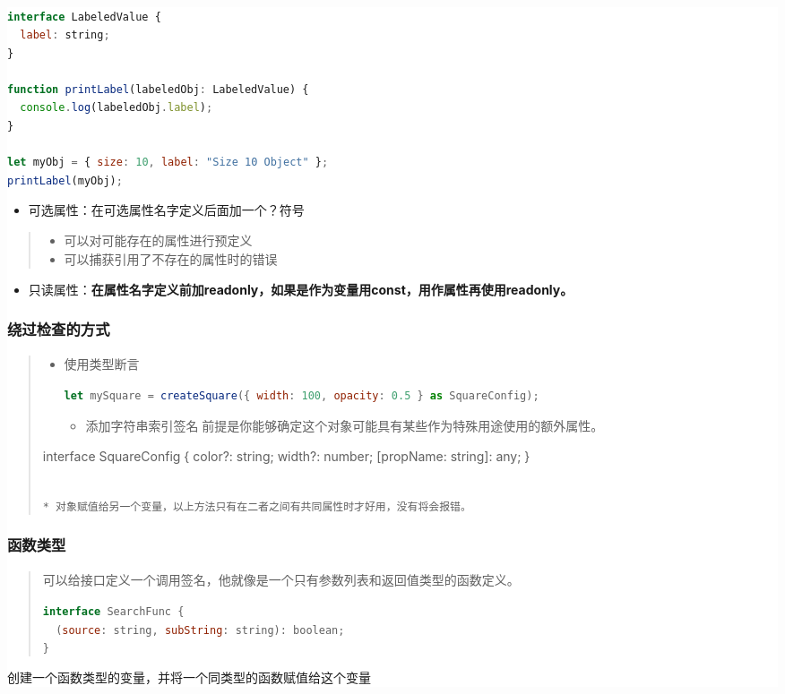 ~~~JavaScript
interface LabeledValue {
  label: string;
}

function printLabel(labeledObj: LabeledValue) {
  console.log(labeledObj.label);
}

let myObj = { size: 10, label: "Size 10 Object" };
printLabel(myObj);
~~~

* 可选属性：在可选属性名字定义后面加一个？符号

> * 可以对可能存在的属性进行预定义
> * 可以捕获引用了不存在的属性时的错误

* 只读属性：**在属性名字定义前加readonly，如果是作为变量用const，用作属性再使用readonly。**

### 绕过检查的方式

> * 使用类型断言
>
>   ~~~JavaScript
>   let mySquare = createSquare({ width: 100, opacity: 0.5 } as SquareConfig);
>   ~~~
>
>   * 添加字符串索引签名
>  前提是你能够确定这个对象可能具有某些作为特殊用途使用的额外属性。
> 
>   ~~~JavaScript
>  interface SquareConfig {
>     color?: string;
>     width?: number;
>     [propName: string]: any;
>   }
>   ~~~
> 
> * 对象赋值给另一个变量，以上方法只有在二者之间有共同属性时才好用，没有将会报错。
>

### 函数类型

> 可以给接口定义一个调用签名，他就像是一个只有参数列表和返回值类型的函数定义。
>
> ~~~JavaScript
> interface SearchFunc {
>   (source: string, subString: string): boolean;
> }
> ~~~

创建一个函数类型的变量，并将一个同类型的函数赋值给这个变量


  [index: number]: string;